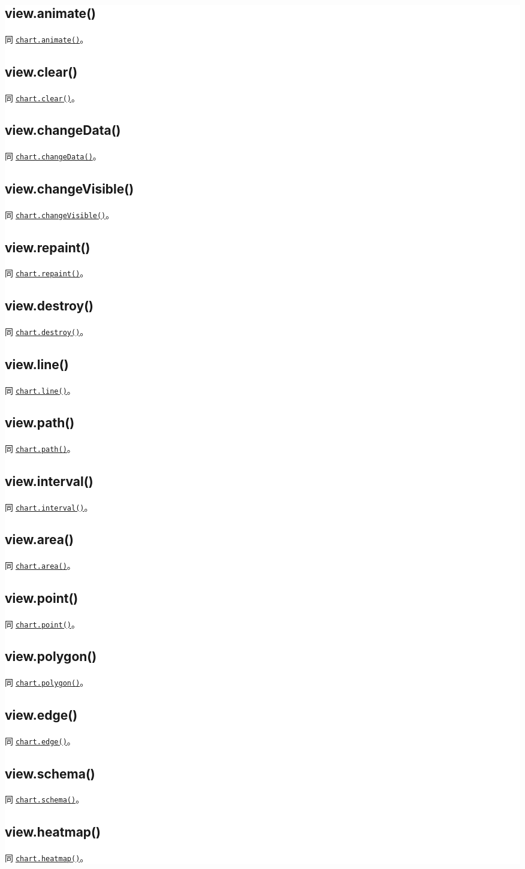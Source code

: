 ## view.animate()

同 [`chart.animate()`](./chart.html#_chart.animate-)。

## view.clear()

同 [`chart.clear()`](./chart.html#_chart.clear-)。

## view.changeData()

同 [`chart.changeData()`](./chart.html#_chart.changeData-)。

## view.changeVisible()

同 [`chart.changeVisible()`](./chart.html#_chart.changeVisible-)。

## view.repaint()

同 [`chart.repaint()`](./chart.html#_chart.repaint-)。

## view.destroy()

同 [`chart.destroy()`](./chart.html#_chart.destroy-)。

## view.line()

同 [`chart.line()`](./chart.html#_chart.line-)。

## view.path()

同 [`chart.path()`](./chart.html#_chart.path-)。

## view.interval()

同 [`chart.interval()`](./chart.html#_chart.interval-)。

## view.area()

同 [`chart.area()`](./chart.html#_chart.area-)。

## view.point()

同 [`chart.point()`](./chart.html#_chart.point-)。

## view.polygon()

同 [`chart.polygon()`](./chart.html#_chart.polygon-)。

## view.edge()

同 [`chart.edge()`](./chart.html#_chart.edge-)。

## view.schema()

同 [`chart.schema()`](./chart.html#_chart.schema-)。

## view.heatmap()

同 [`chart.heatmap()`](./chart.html#_chart.heatmap-)。


